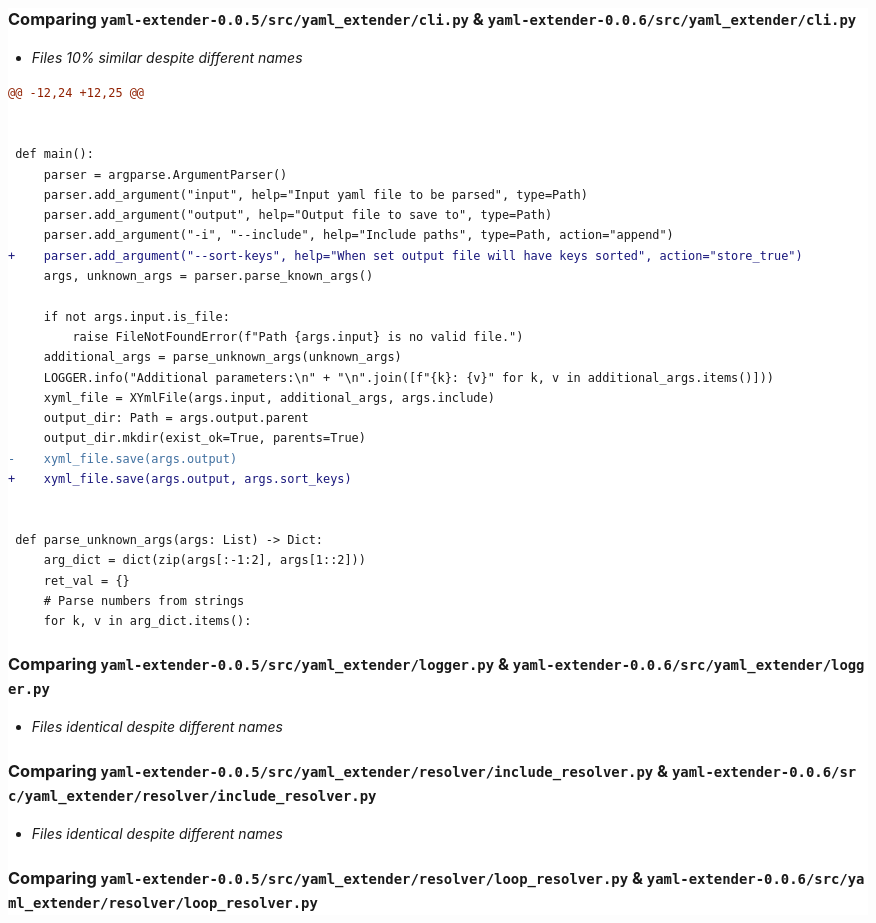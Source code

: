 ### Comparing `yaml-extender-0.0.5/src/yaml_extender/cli.py` & `yaml-extender-0.0.6/src/yaml_extender/cli.py`

 * *Files 10% similar despite different names*

```diff
@@ -12,24 +12,25 @@
 
 
 def main():
     parser = argparse.ArgumentParser()
     parser.add_argument("input", help="Input yaml file to be parsed", type=Path)
     parser.add_argument("output", help="Output file to save to", type=Path)
     parser.add_argument("-i", "--include", help="Include paths", type=Path, action="append")
+    parser.add_argument("--sort-keys", help="When set output file will have keys sorted", action="store_true")
     args, unknown_args = parser.parse_known_args()
 
     if not args.input.is_file:
         raise FileNotFoundError(f"Path {args.input} is no valid file.")
     additional_args = parse_unknown_args(unknown_args)
     LOGGER.info("Additional parameters:\n" + "\n".join([f"{k}: {v}" for k, v in additional_args.items()]))
     xyml_file = XYmlFile(args.input, additional_args, args.include)
     output_dir: Path = args.output.parent
     output_dir.mkdir(exist_ok=True, parents=True)
-    xyml_file.save(args.output)
+    xyml_file.save(args.output, args.sort_keys)
 
 
 def parse_unknown_args(args: List) -> Dict:
     arg_dict = dict(zip(args[:-1:2], args[1::2]))
     ret_val = {}
     # Parse numbers from strings
     for k, v in arg_dict.items():
```

### Comparing `yaml-extender-0.0.5/src/yaml_extender/logger.py` & `yaml-extender-0.0.6/src/yaml_extender/logger.py`

 * *Files identical despite different names*

### Comparing `yaml-extender-0.0.5/src/yaml_extender/resolver/include_resolver.py` & `yaml-extender-0.0.6/src/yaml_extender/resolver/include_resolver.py`

 * *Files identical despite different names*

### Comparing `yaml-extender-0.0.5/src/yaml_extender/resolver/loop_resolver.py` & `yaml-extender-0.0.6/src/yaml_extender/resolver/loop_resolver.py`
